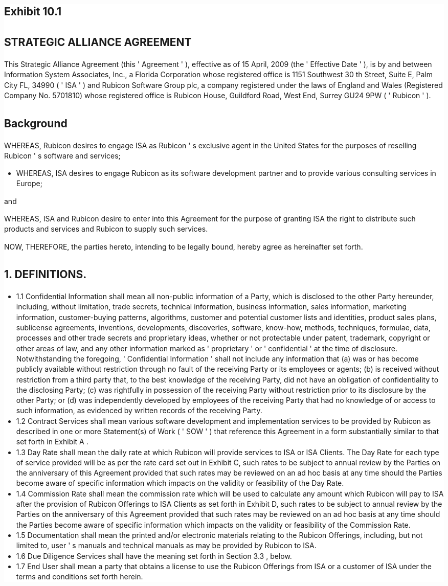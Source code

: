 ## Exhibit 10.1

## STRATEGIC ALLIANCE AGREEMENT

This Strategic Alliance Agreement (this ' Agreement ' ), effective as of 15 April, 2009 (the ' Effective Date ' ), is by and between Information System Associates, Inc., a Florida Corporation whose registered office is 1151 Southwest 30 th Street, Suite E, Palm City FL, 34990 ( ' ISA ' ) and Rubicon Software Group plc, a company registered under the laws of England and Wales (Registered Company No. 5701810) whose registered office is Rubicon House, Guildford Road, West End, Surrey GU24 9PW ( ' Rubicon ' ).

## Background

WHEREAS, Rubicon desires to engage ISA as Rubicon ' s exclusive agent in the United States for the purposes of reselling Rubicon ' s software and services;

- WHEREAS, ISA desires to engage Rubicon as its software development partner and to provide various consulting services in Europe;

and

WHEREAS, ISA and Rubicon desire to enter into this Agreement for the purpose of granting ISA the right to distribute such products and services and Rubicon to supply such services.

NOW, THEREFORE, the parties hereto, intending to be legally bound, hereby agree as hereinafter set forth.

## 1. DEFINITIONS.

- 1.1 Confidential Information shall mean all non-public information of a Party, which is disclosed to the other Party hereunder, including, without limitation, trade secrets, technical information, business information, sales information, marketing information, customer-buying patterns, algorithms, customer and potential customer lists and identities, product sales plans, sublicense agreements, inventions, developments, discoveries, software, know-how, methods, techniques, formulae, data, processes and other trade secrets and proprietary ideas, whether or not protectable under patent, trademark, copyright or other areas of law, and any other information marked as ' proprietary ' or ' confidential ' at the time of disclosure. Notwithstanding the foregoing, ' Confidential Information ' shall not include any information that (a) was or has become publicly available without restriction through no fault of the receiving Party or its employees or agents; (b) is received without restriction from a third party that, to the best knowledge of the receiving Party, did not have an obligation of confidentiality to the disclosing Party; (c) was rightfully in possession of the receiving Party without restriction prior to its disclosure by the other Party; or (d) was independently developed by employees of the receiving Party that had no knowledge of or access to such information, as evidenced by written records of the receiving Party.
- 1.2 Contract Services shall mean various software development and implementation services to be provided by Rubicon as described in one or more Statement(s) of Work ( ' SOW ' ) that reference this Agreement in a form substantially similar to that set forth in Exhibit A .
- 1.3 Day Rate shall mean the daily rate at which Rubicon will provide services to ISA or ISA Clients. The Day Rate for each type of service provided will be as per the rate card set out in Exhibit C, such rates to be subject to annual review by the Parties on the anniversary of this Agreement provided that such rates may be reviewed on an ad hoc basis at any time should the Parties become aware of specific information which impacts on the validity or feasibility of the Day Rate.
- 1.4 Commission Rate shall mean the commission rate which will be used to calculate any amount which Rubicon will pay to ISA after the provision of Rubicon Offerings to ISA Clients as set forth in Exhibit D, such rates to be subject to annual review by the Parties on the anniversary of this Agreement provided that such rates may be reviewed on an ad hoc basis at any time should the Parties become aware of specific information which impacts on the validity or feasibility of the Commission Rate.
- 1.5 Documentation shall mean the printed and/or electronic materials relating to the Rubicon Offerings, including, but not limited to, user ' s manuals and technical manuals as may be provided by Rubicon to ISA.
- 1.6 Due Diligence Services shall have the meaning set forth in Section 3.3 , below.
- 1.7 End User shall mean a party that obtains a license to use the Rubicon Offerings from ISA or a customer of ISA under the terms and conditions set forth herein.